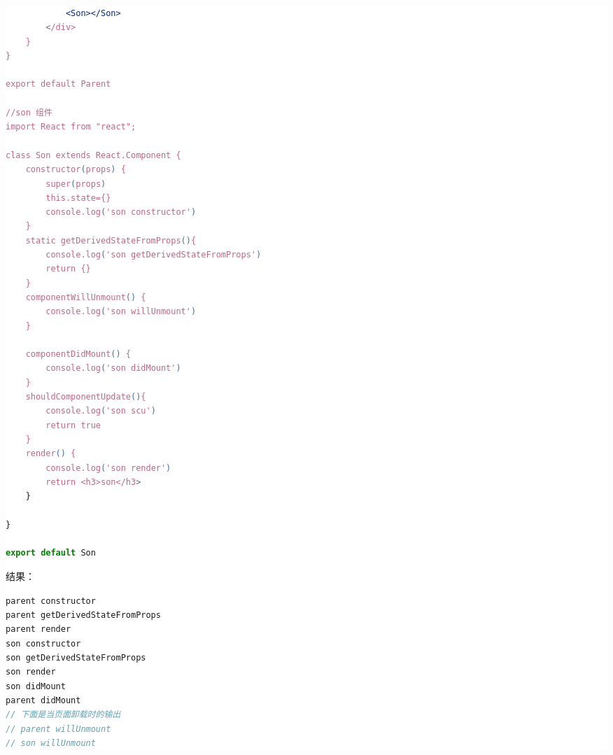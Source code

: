 ```jsx
            <Son></Son>
        </div>
    }
}

export default Parent

//son 组件
import React from "react";

class Son extends React.Component {
    constructor(props) {
        super(props)
        this.state={}
        console.log('son constructor')
    }
    static getDerivedStateFromProps(){
        console.log('son getDerivedStateFromProps')
        return {}
    }
    componentWillUnmount() {
        console.log('son willUnmount')
    }

    componentDidMount() {
        console.log('son didMount')
    }
    shouldComponentUpdate(){
        console.log('son scu')
        return true
    }
    render() {
        console.log('son render')
        return <h3>son</h3>
    }

}

export default Son
```

结果：

```js
parent constructor
parent getDerivedStateFromProps
parent render
son constructor
son getDerivedStateFromProps
son render
son didMount
parent didMount
// 下面是当页面卸载时的输出
// parent willUnmount
// son willUnmount

```
